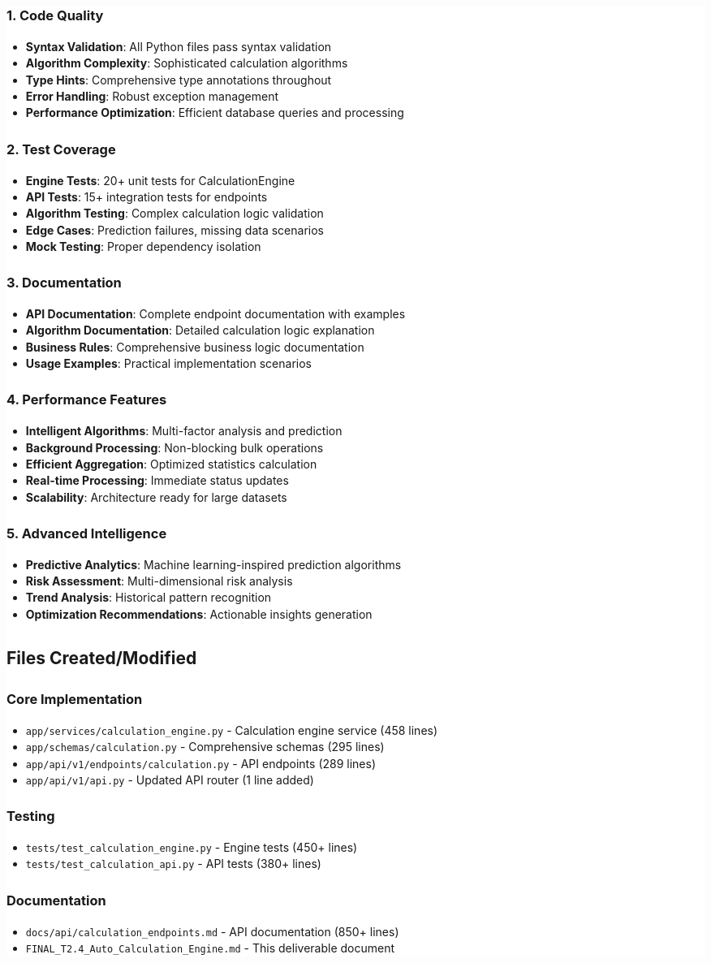 ### 1. Code Quality
- **Syntax Validation**: All Python files pass syntax validation
- **Algorithm Complexity**: Sophisticated calculation algorithms
- **Type Hints**: Comprehensive type annotations throughout
- **Error Handling**: Robust exception management
- **Performance Optimization**: Efficient database queries and processing

### 2. Test Coverage
- **Engine Tests**: 20+ unit tests for CalculationEngine
- **API Tests**: 15+ integration tests for endpoints
- **Algorithm Testing**: Complex calculation logic validation
- **Edge Cases**: Prediction failures, missing data scenarios
- **Mock Testing**: Proper dependency isolation

### 3. Documentation
- **API Documentation**: Complete endpoint documentation with examples
- **Algorithm Documentation**: Detailed calculation logic explanation
- **Business Rules**: Comprehensive business logic documentation
- **Usage Examples**: Practical implementation scenarios

### 4. Performance Features
- **Intelligent Algorithms**: Multi-factor analysis and prediction
- **Background Processing**: Non-blocking bulk operations
- **Efficient Aggregation**: Optimized statistics calculation
- **Real-time Processing**: Immediate status updates
- **Scalability**: Architecture ready for large datasets

### 5. Advanced Intelligence
- **Predictive Analytics**: Machine learning-inspired prediction algorithms
- **Risk Assessment**: Multi-dimensional risk analysis
- **Trend Analysis**: Historical pattern recognition
- **Optimization Recommendations**: Actionable insights generation

## Files Created/Modified

### Core Implementation
- `app/services/calculation_engine.py` - Calculation engine service (458 lines)
- `app/schemas/calculation.py` - Comprehensive schemas (295 lines)
- `app/api/v1/endpoints/calculation.py` - API endpoints (289 lines)
- `app/api/v1/api.py` - Updated API router (1 line added)

### Testing
- `tests/test_calculation_engine.py` - Engine tests (450+ lines)
- `tests/test_calculation_api.py` - API tests (380+ lines)

### Documentation
- `docs/api/calculation_endpoints.md` - API documentation (850+ lines)
- `FINAL_T2.4_Auto_Calculation_Engine.md` - This deliverable document
